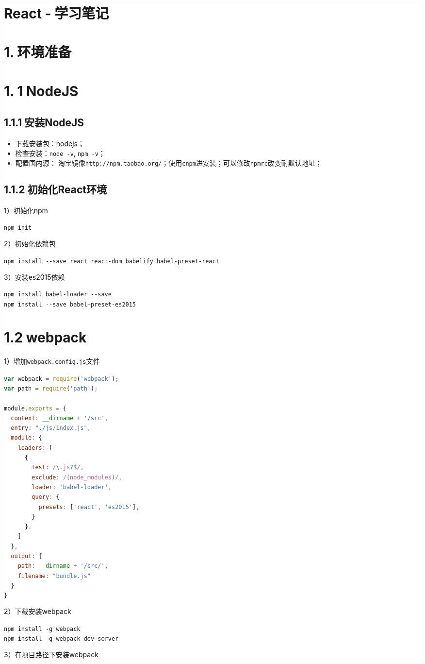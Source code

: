 # React - 学习笔记

# 1. 环境准备

# 1. 1 NodeJS

## 1.1.1 安装NodeJS
- 下载安装包：[nodejs](https://nodejs.org/en/)；
- 检查安装：`node -v`, `npm -v`；
- 配置国内源： 淘宝镜像`http://npm.taobao.org/`；使用`cnpm`进安装；可以修改`npmrc`改变耐默认地址；

## 1.1.2 初始化React环境
1）初始化npm
``` 
npm init
```
2）初始化依赖包
```
npm install --save react react-dom babelify babel-preset-react
```
3）安装es2015依赖
```
npm install babel-loader --save
npm install --save babel-preset-es2015 
```

# 1.2 webpack
1）增加`webpack.config.js`文件
``` javascript
var webpack = require('webpack');
var path = require('path');

module.exports = {
  context: __dirname + '/src',
  entry: "./js/index.js",
  module: {
    loaders: [
      {
        test: /\.js?$/,
        exclude: /(node_modules)/,
        loader: 'babel-loader',
        query: {
          presets: ['react', 'es2015'],
        }
      },
    ]
  },
  output: {
    path: __dirname + '/src/',
    filename: "bundle.js"
  }
}
```
2）下载安装webpack
```
npm install -g webpack
npm install -g webpack-dev-server
```
3）在项目路径下安装webpack